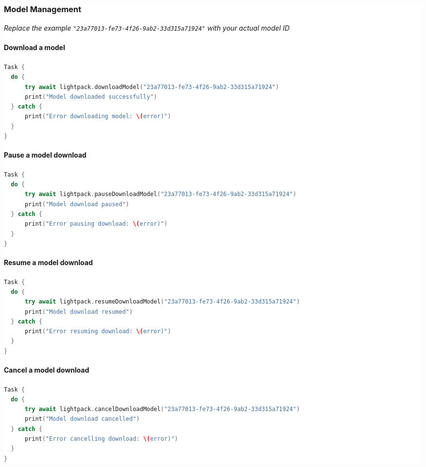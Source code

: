 ### Model Management

_Replace the example `"23a77013-fe73-4f26-9ab2-33d315a71924"` with your actual model ID_

#### Download a model

```swift
Task {
  do {
      try await lightpack.downloadModel("23a77013-fe73-4f26-9ab2-33d315a71924")
      print("Model downloaded successfully")
  } catch {
      print("Error downloading model: \(error)")
  }
}
```

#### Pause a model download

```swift
Task {
  do {
      try await lightpack.pauseDownloadModel("23a77013-fe73-4f26-9ab2-33d315a71924")
      print("Model download paused")
  } catch {
      print("Error pausing download: \(error)")
  }
}
```

#### Resume a model download

```swift
Task {
  do {
      try await lightpack.resumeDownloadModel("23a77013-fe73-4f26-9ab2-33d315a71924")
      print("Model download resumed")
  } catch {
      print("Error resuming download: \(error)")
  }
}
```

#### Cancel a model download

```swift
Task {
  do {
      try await lightpack.cancelDownloadModel("23a77013-fe73-4f26-9ab2-33d315a71924")
      print("Model download cancelled")
  } catch {
      print("Error cancelling download: \(error)")
  }
}
```
